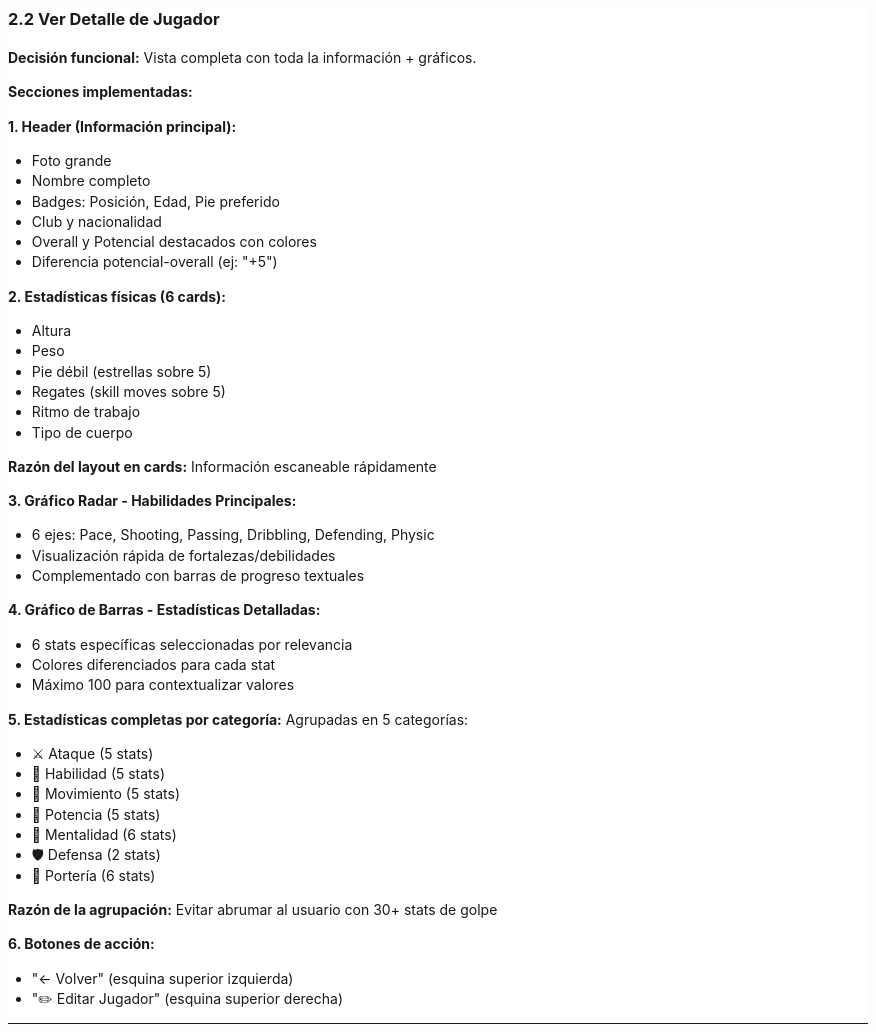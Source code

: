 
### 2.2 Ver Detalle de Jugador

**Decisión funcional:** Vista completa con toda la información + gráficos.

**Secciones implementadas:**

**1. Header (Información principal):**

- Foto grande
- Nombre completo
- Badges: Posición, Edad, Pie preferido
- Club y nacionalidad
- Overall y Potencial destacados con colores
- Diferencia potencial-overall (ej: "+5")

**2. Estadísticas físicas (6 cards):**

- Altura
- Peso
- Pie débil (estrellas sobre 5)
- Regates (skill moves sobre 5)
- Ritmo de trabajo
- Tipo de cuerpo

**Razón del layout en cards:** Información escaneable rápidamente

**3. Gráfico Radar - Habilidades Principales:**

- 6 ejes: Pace, Shooting, Passing, Dribbling, Defending, Physic
- Visualización rápida de fortalezas/debilidades
- Complementado con barras de progreso textuales

**4. Gráfico de Barras - Estadísticas Detalladas:**

- 6 stats específicas seleccionadas por relevancia
- Colores diferenciados para cada stat
- Máximo 100 para contextualizar valores

**5. Estadísticas completas por categoría:**
Agrupadas en 5 categorías:

- ⚔️ Ataque (5 stats)
- 🎨 Habilidad (5 stats)
- 🏃 Movimiento (5 stats)
- 💪 Potencia (5 stats)
- 🧠 Mentalidad (6 stats)
- 🛡️ Defensa (2 stats)
- 🧤 Portería (6 stats)

**Razón de la agrupación:** Evitar abrumar al usuario con 30+ stats de golpe

**6. Botones de acción:**

- "← Volver" (esquina superior izquierda)
- "✏️ Editar Jugador" (esquina superior derecha)

---
